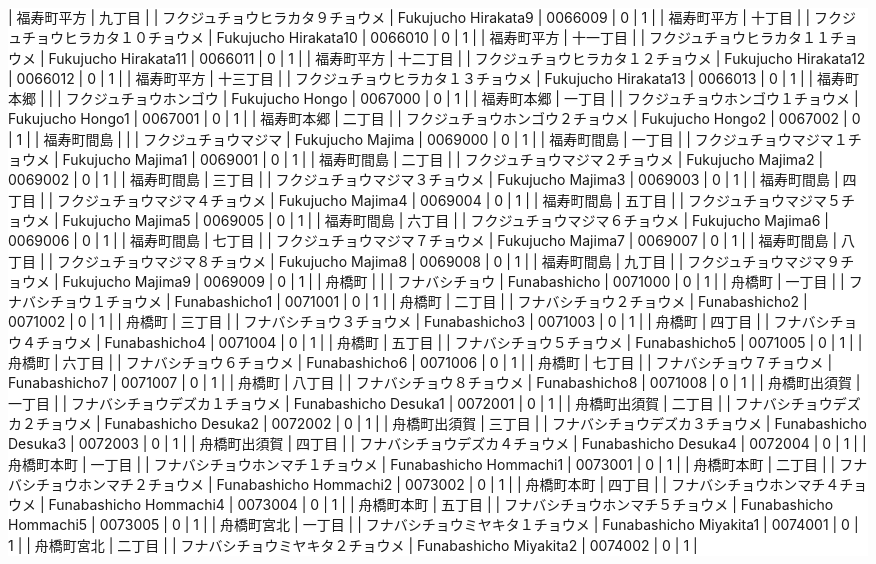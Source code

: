 | 福寿町平方 | 九丁目 |  | フクジュチョウヒラカタ９チョウメ | Fukujucho Hirakata9 | 0066009 | 0 | 1 |
| 福寿町平方 | 十丁目 |  | フクジュチョウヒラカタ１０チョウメ | Fukujucho Hirakata10 | 0066010 | 0 | 1 |
| 福寿町平方 | 十一丁目 |  | フクジュチョウヒラカタ１１チョウメ | Fukujucho Hirakata11 | 0066011 | 0 | 1 |
| 福寿町平方 | 十二丁目 |  | フクジュチョウヒラカタ１２チョウメ | Fukujucho Hirakata12 | 0066012 | 0 | 1 |
| 福寿町平方 | 十三丁目 |  | フクジュチョウヒラカタ１３チョウメ | Fukujucho Hirakata13 | 0066013 | 0 | 1 |
| 福寿町本郷 |  |  | フクジュチョウホンゴウ | Fukujucho Hongo | 0067000 | 0 | 1 |
| 福寿町本郷 | 一丁目 |  | フクジュチョウホンゴウ１チョウメ | Fukujucho Hongo1 | 0067001 | 0 | 1 |
| 福寿町本郷 | 二丁目 |  | フクジュチョウホンゴウ２チョウメ | Fukujucho Hongo2 | 0067002 | 0 | 1 |
| 福寿町間島 |  |  | フクジュチョウマジマ | Fukujucho Majima | 0069000 | 0 | 1 |
| 福寿町間島 | 一丁目 |  | フクジュチョウマジマ１チョウメ | Fukujucho Majima1 | 0069001 | 0 | 1 |
| 福寿町間島 | 二丁目 |  | フクジュチョウマジマ２チョウメ | Fukujucho Majima2 | 0069002 | 0 | 1 |
| 福寿町間島 | 三丁目 |  | フクジュチョウマジマ３チョウメ | Fukujucho Majima3 | 0069003 | 0 | 1 |
| 福寿町間島 | 四丁目 |  | フクジュチョウマジマ４チョウメ | Fukujucho Majima4 | 0069004 | 0 | 1 |
| 福寿町間島 | 五丁目 |  | フクジュチョウマジマ５チョウメ | Fukujucho Majima5 | 0069005 | 0 | 1 |
| 福寿町間島 | 六丁目 |  | フクジュチョウマジマ６チョウメ | Fukujucho Majima6 | 0069006 | 0 | 1 |
| 福寿町間島 | 七丁目 |  | フクジュチョウマジマ７チョウメ | Fukujucho Majima7 | 0069007 | 0 | 1 |
| 福寿町間島 | 八丁目 |  | フクジュチョウマジマ８チョウメ | Fukujucho Majima8 | 0069008 | 0 | 1 |
| 福寿町間島 | 九丁目 |  | フクジュチョウマジマ９チョウメ | Fukujucho Majima9 | 0069009 | 0 | 1 |
| 舟橋町 |  |  | フナバシチョウ | Funabashicho | 0071000 | 0 | 1 |
| 舟橋町 | 一丁目 |  | フナバシチョウ１チョウメ | Funabashicho1 | 0071001 | 0 | 1 |
| 舟橋町 | 二丁目 |  | フナバシチョウ２チョウメ | Funabashicho2 | 0071002 | 0 | 1 |
| 舟橋町 | 三丁目 |  | フナバシチョウ３チョウメ | Funabashicho3 | 0071003 | 0 | 1 |
| 舟橋町 | 四丁目 |  | フナバシチョウ４チョウメ | Funabashicho4 | 0071004 | 0 | 1 |
| 舟橋町 | 五丁目 |  | フナバシチョウ５チョウメ | Funabashicho5 | 0071005 | 0 | 1 |
| 舟橋町 | 六丁目 |  | フナバシチョウ６チョウメ | Funabashicho6 | 0071006 | 0 | 1 |
| 舟橋町 | 七丁目 |  | フナバシチョウ７チョウメ | Funabashicho7 | 0071007 | 0 | 1 |
| 舟橋町 | 八丁目 |  | フナバシチョウ８チョウメ | Funabashicho8 | 0071008 | 0 | 1 |
| 舟橋町出須賀 | 一丁目 |  | フナバシチョウデズカ１チョウメ | Funabashicho Desuka1 | 0072001 | 0 | 1 |
| 舟橋町出須賀 | 二丁目 |  | フナバシチョウデズカ２チョウメ | Funabashicho Desuka2 | 0072002 | 0 | 1 |
| 舟橋町出須賀 | 三丁目 |  | フナバシチョウデズカ３チョウメ | Funabashicho Desuka3 | 0072003 | 0 | 1 |
| 舟橋町出須賀 | 四丁目 |  | フナバシチョウデズカ４チョウメ | Funabashicho Desuka4 | 0072004 | 0 | 1 |
| 舟橋町本町 | 一丁目 |  | フナバシチョウホンマチ１チョウメ | Funabashicho Hommachi1 | 0073001 | 0 | 1 |
| 舟橋町本町 | 二丁目 |  | フナバシチョウホンマチ２チョウメ | Funabashicho Hommachi2 | 0073002 | 0 | 1 |
| 舟橋町本町 | 四丁目 |  | フナバシチョウホンマチ４チョウメ | Funabashicho Hommachi4 | 0073004 | 0 | 1 |
| 舟橋町本町 | 五丁目 |  | フナバシチョウホンマチ５チョウメ | Funabashicho Hommachi5 | 0073005 | 0 | 1 |
| 舟橋町宮北 | 一丁目 |  | フナバシチョウミヤキタ１チョウメ | Funabashicho Miyakita1 | 0074001 | 0 | 1 |
| 舟橋町宮北 | 二丁目 |  | フナバシチョウミヤキタ２チョウメ | Funabashicho Miyakita2 | 0074002 | 0 | 1 |